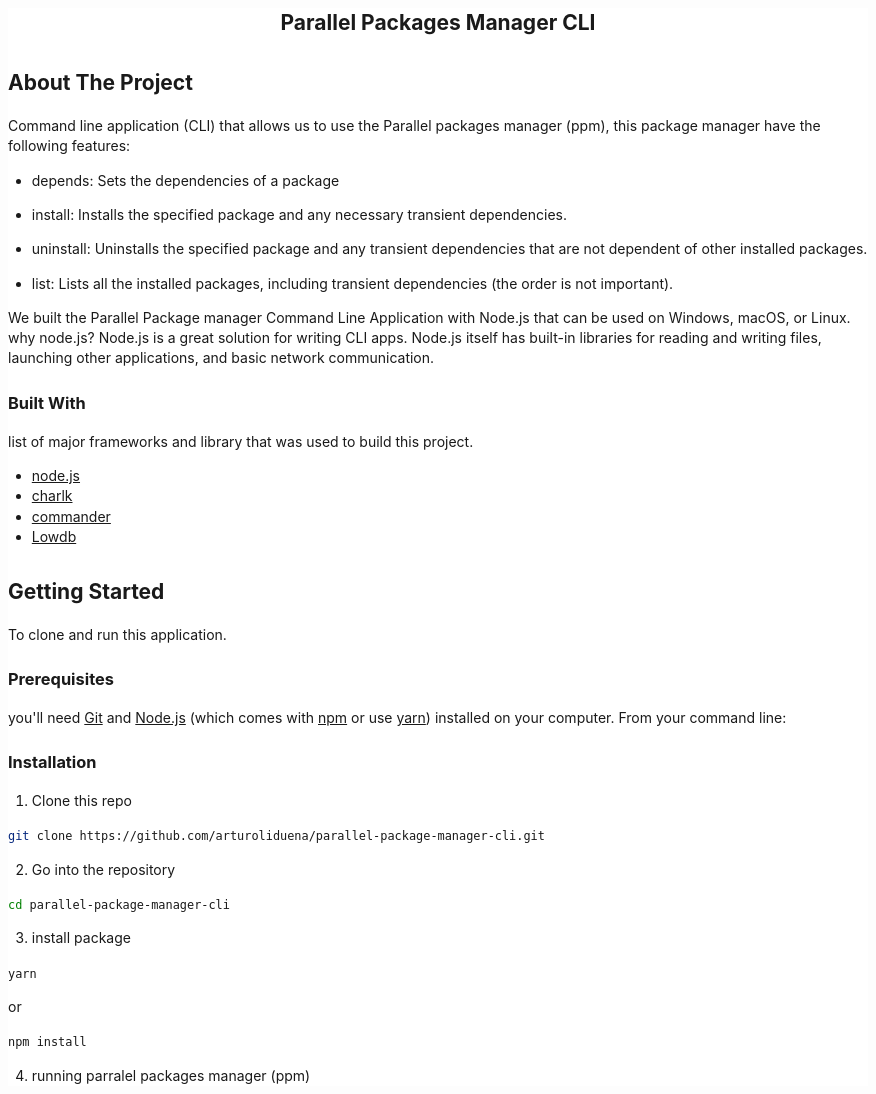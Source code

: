 
<h2 align="center">Parallel Packages Manager CLI</h2>


## About The Project

Command line application (CLI) that allows us to use the Parallel packages manager (ppm), this package manager have the following features:

* depends: Sets the dependencies of a package

* install: Installs the specified package and any necessary transient dependencies.

* uninstall: Uninstalls the specified package and any transient dependencies that are not dependent of other installed packages.

* list: Lists all the installed packages, including transient dependencies (the order is not important).

We built the Parallel Package manager Command Line Application with Node.js that can be used on Windows, macOS, or Linux. why node.js? Node.js is a great solution for writing CLI apps. Node.js itself has built-in libraries for reading and writing files, launching other applications, and basic network communication.

### Built With
list of major frameworks and library that was used to build this project.
* [node.js](https://nodejs.org/en/)
* [charlk](https://github.com/chalk/chalk)
* [commander](https://github.com/tj/commander.js)
* [Lowdb](https://github.com/typicode/lowdb)


## Getting Started

To clone and run this application.

### Prerequisites

you'll need [Git](https://git-scm.com) and [Node.js](https://nodejs.org/en/download/) (which comes with [npm](http://npmjs.com) or use [yarn](https://classic.yarnpkg.com/en/docs/install/)) installed on your computer. From your command line:

### Installation

1. Clone this repo
```sh
git clone https://github.com/arturoliduena/parallel-package-manager-cli.git
```

2. Go into the repository
```sh
cd parallel-package-manager-cli
```

3. install package
```sh
yarn
```
or
```sh
npm install
```
4. running parralel packages manager (ppm)
